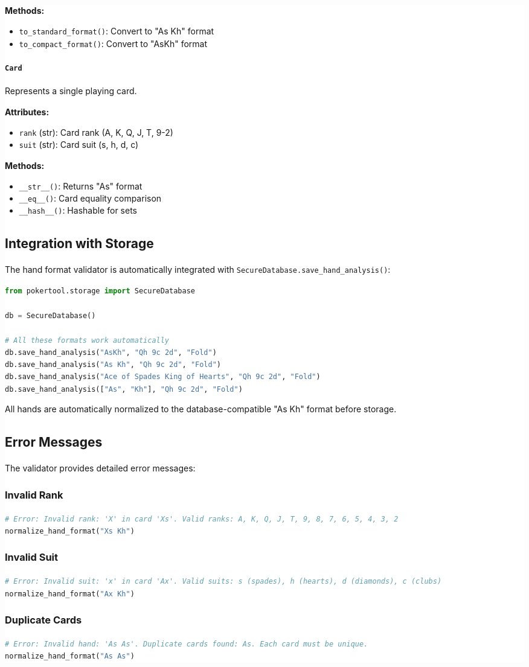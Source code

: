 **Methods:**
- `to_standard_format()`: Convert to "As Kh" format
- `to_compact_format()`: Convert to "AsKh" format

#### `Card`

Represents a single playing card.

**Attributes:**
- `rank` (str): Card rank (A, K, Q, J, T, 9-2)
- `suit` (str): Card suit (s, h, d, c)

**Methods:**
- `__str__()`: Returns "As" format
- `__eq__()`: Card equality comparison
- `__hash__()`: Hashable for sets

## Integration with Storage

The hand format validator is automatically integrated with `SecureDatabase.save_hand_analysis()`:

```python
from pokertool.storage import SecureDatabase

db = SecureDatabase()

# All these formats work automatically
db.save_hand_analysis("AsKh", "Qh 9c 2d", "Fold")
db.save_hand_analysis("As Kh", "Qh 9c 2d", "Fold")
db.save_hand_analysis("Ace of Spades King of Hearts", "Qh 9c 2d", "Fold")
db.save_hand_analysis(["As", "Kh"], "Qh 9c 2d", "Fold")
```

All hands are automatically normalized to the database-compatible "As Kh" format before storage.

## Error Messages

The validator provides detailed error messages:

### Invalid Rank
```python
# Error: Invalid rank: 'X' in card 'Xs'. Valid ranks: A, K, Q, J, T, 9, 8, 7, 6, 5, 4, 3, 2
normalize_hand_format("Xs Kh")
```

### Invalid Suit
```python
# Error: Invalid suit: 'x' in card 'Ax'. Valid suits: s (spades), h (hearts), d (diamonds), c (clubs)
normalize_hand_format("Ax Kh")
```

### Duplicate Cards
```python
# Error: Invalid hand: 'As As'. Duplicate cards found: As. Each card must be unique.
normalize_hand_format("As As")
```
